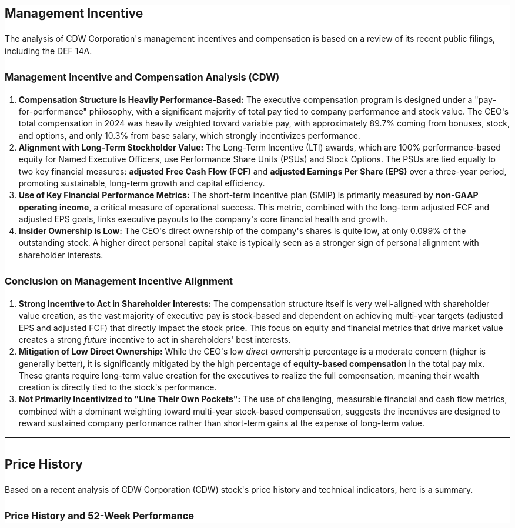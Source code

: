 
## Management Incentive

The analysis of CDW Corporation's management incentives and compensation is based on a review of its recent public filings, including the DEF 14A.

### Management Incentive and Compensation Analysis (CDW)

1.  **Compensation Structure is Heavily Performance-Based:** The executive compensation program is designed under a "pay-for-performance" philosophy, with a significant majority of total pay tied to company performance and stock value. The CEO's total compensation in 2024 was heavily weighted toward variable pay, with approximately 89.7% coming from bonuses, stock, and options, and only 10.3% from base salary, which strongly incentivizes performance.
2.  **Alignment with Long-Term Stockholder Value:** The Long-Term Incentive (LTI) awards, which are 100% performance-based equity for Named Executive Officers, use Performance Share Units (PSUs) and Stock Options. The PSUs are tied equally to two key financial measures: **adjusted Free Cash Flow (FCF)** and **adjusted Earnings Per Share (EPS)** over a three-year period, promoting sustainable, long-term growth and capital efficiency.
3.  **Use of Key Financial Performance Metrics:** The short-term incentive plan (SMIP) is primarily measured by **non-GAAP operating income**, a critical measure of operational success. This metric, combined with the long-term adjusted FCF and adjusted EPS goals, links executive payouts to the company's core financial health and growth.
4.  **Insider Ownership is Low:** The CEO's direct ownership of the company's shares is quite low, at only 0.099% of the outstanding stock. A higher direct personal capital stake is typically seen as a stronger sign of personal alignment with shareholder interests.

### Conclusion on Management Incentive Alignment

1.  **Strong Incentive to Act in Shareholder Interests:** The compensation structure itself is very well-aligned with shareholder value creation, as the vast majority of executive pay is stock-based and dependent on achieving multi-year targets (adjusted EPS and adjusted FCF) that directly impact the stock price. This focus on equity and financial metrics that drive market value creates a strong *future* incentive to act in shareholders' best interests.
2.  **Mitigation of Low Direct Ownership:** While the CEO's low *direct* ownership percentage is a moderate concern (higher is generally better), it is significantly mitigated by the high percentage of **equity-based compensation** in the total pay mix. These grants require long-term value creation for the executives to realize the full compensation, meaning their wealth creation is directly tied to the stock's performance.
3.  **Not Primarily Incentivized to "Line Their Own Pockets":** The use of challenging, measurable financial and cash flow metrics, combined with a dominant weighting toward multi-year stock-based compensation, suggests the incentives are designed to reward sustained company performance rather than short-term gains at the expense of long-term value.

---

## Price History

Based on a recent analysis of CDW Corporation (CDW) stock's price history and technical indicators, here is a summary.

### **Price History and 52-Week Performance**
